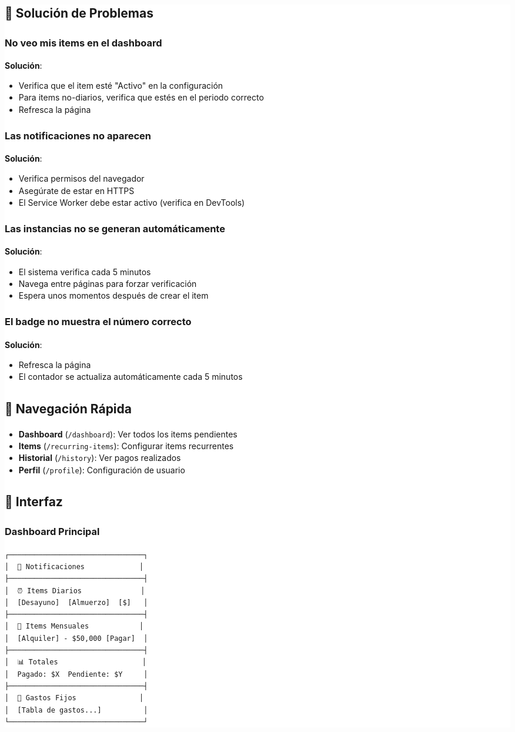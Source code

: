 ## 🔧 Solución de Problemas

### No veo mis items en el dashboard

**Solución**: 
- Verifica que el item esté "Activo" en la configuración
- Para items no-diarios, verifica que estés en el periodo correcto
- Refresca la página

### Las notificaciones no aparecen

**Solución**:
- Verifica permisos del navegador
- Asegúrate de estar en HTTPS
- El Service Worker debe estar activo (verifica en DevTools)

### Las instancias no se generan automáticamente

**Solución**:
- El sistema verifica cada 5 minutos
- Navega entre páginas para forzar verificación
- Espera unos momentos después de crear el item

### El badge no muestra el número correcto

**Solución**:
- Refresca la página
- El contador se actualiza automáticamente cada 5 minutos

## 📱 Navegación Rápida

- **Dashboard** (`/dashboard`): Ver todos los items pendientes
- **Items** (`/recurring-items`): Configurar items recurrentes
- **Historial** (`/history`): Ver pagos realizados
- **Perfil** (`/profile`): Configuración de usuario

## 🎨 Interfaz

### Dashboard Principal

```
┌────────────────────────────────┐
│  🔔 Notificaciones             │
├────────────────────────────────┤
│  ⏰ Items Diarios              │
│  [Desayuno]  [Almuerzo]  [$]   │
├────────────────────────────────┤
│  📅 Items Mensuales            │
│  [Alquiler] - $50,000 [Pagar]  │
├────────────────────────────────┤
│  📊 Totales                    │
│  Pagado: $X  Pendiente: $Y     │
├────────────────────────────────┤
│  🧾 Gastos Fijos               │
│  [Tabla de gastos...]          │
└────────────────────────────────┘
```
